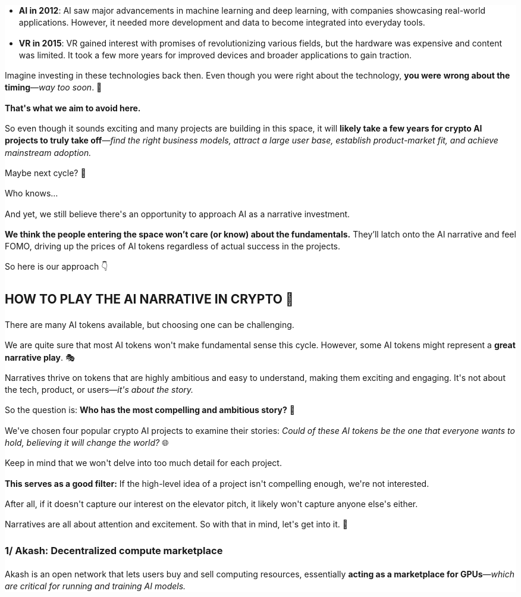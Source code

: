- **AI in 2012**: AI saw major advancements in machine learning and deep learning, with companies showcasing real-world applications. However, it needed more development and data to become integrated into everyday tools.
    
- **VR in 2015**: VR gained interest with promises of revolutionizing various fields, but the hardware was expensive and content was limited. It took a few more years for improved devices and broader applications to gain traction.
    

Imagine investing in these technologies back then. Even though you were right about the technology, **you were** **wrong about the timing**—_way too soon_. 🥺

**That's what we aim to avoid here.**

So even though it sounds exciting and many projects are building in this space, it will **likely take a few years for crypto AI projects to truly take off**—_find the right business models, attract a large user base, establish product-market fit, and achieve mainstream adoption._

Maybe next cycle? 🤔 

Who knows…

And yet, we still believe there's an opportunity to approach AI as a narrative investment. 

**We think the people entering the space won’t care (or know) about the fundamentals.** They’ll latch onto the AI narrative and feel FOMO, driving up the prices of AI tokens regardless of actual success in the projects. 

So here is our approach 👇

## **HOW TO PLAY THE AI NARRATIVE IN CRYPTO** 📖

There are many AI tokens available, but choosing one can be challenging. 

We are quite sure that most AI tokens won't make fundamental sense this cycle. However, some AI tokens might represent a **great narrative play**. 🎭

Narratives thrive on tokens that are highly ambitious and easy to understand, making them exciting and engaging. It's not about the tech, product, or users—_it's about the story._

So the question is: **Who has the most compelling and ambitious story?** 📗

We've chosen four popular crypto AI projects to examine their stories: _Could of these AI tokens be the one that everyone wants to hold, believing it will change the world?_ 🌐

Keep in mind that we won't delve into too much detail for each project.

**This serves as a good filter:** If the high-level idea of a project isn't compelling enough, we're not interested. 

After all, if it doesn't capture our interest on the elevator pitch, it likely won't capture anyone else's either. 

Narratives are all about attention and excitement. So with that in mind, let's get into it. 🧠

### **1/ Akash: Decentralized compute marketplace**

Akash is an open network that lets users buy and sell computing resources, essentially **acting as a marketplace for GPUs**—_which are_ _critical for running and training AI models._
